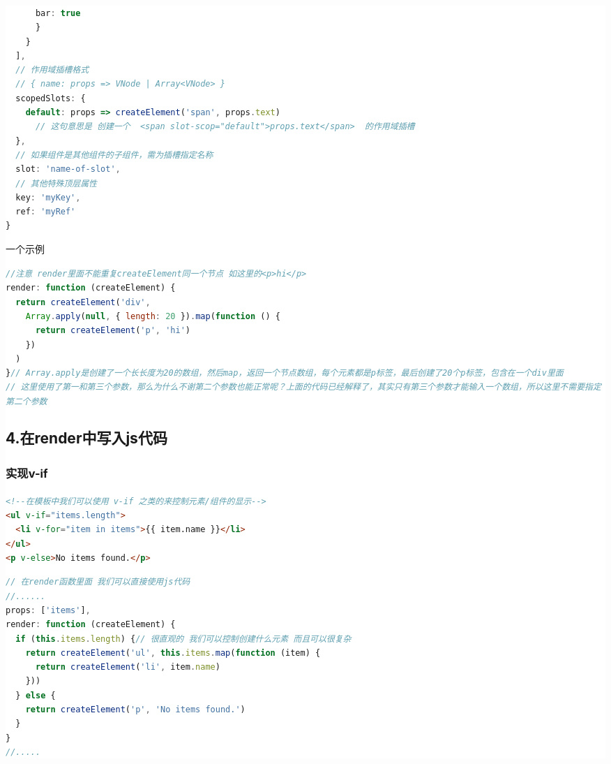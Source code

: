 ```javascript
      bar: true
      }
    }
  ],
  // 作用域插槽格式
  // { name: props => VNode | Array<VNode> }
  scopedSlots: {
    default: props => createElement('span', props.text)
      // 这句意思是 创建一个  <span slot-scop="default">props.text</span>  的作用域插槽
  },
  // 如果组件是其他组件的子组件，需为插槽指定名称
  slot: 'name-of-slot',
  // 其他特殊顶层属性
  key: 'myKey',
  ref: 'myRef'
}
```

一个示例

```javascript
//注意 render里面不能重复createElement同一个节点 如这里的<p>hi</p>
render: function (createElement) {
  return createElement('div',
    Array.apply(null, { length: 20 }).map(function () {
      return createElement('p', 'hi')
    })
  )
}// Array.apply是创建了一个长长度为20的数组，然后map，返回一个节点数组，每个元素都是p标签，最后创建了20个p标签，包含在一个div里面
// 这里使用了第一和第三个参数，那么为什么不谢第二个参数也能正常呢？上面的代码已经解释了，其实只有第三个参数才能输入一个数组，所以这里不需要指定第二个参数
```

## 4.在render中写入js代码

### 实现v-if

```html
<!--在模板中我们可以使用 v-if 之类的来控制元素/组件的显示-->
<ul v-if="items.length">
  <li v-for="item in items">{{ item.name }}</li>
</ul>
<p v-else>No items found.</p>
```

```javascript
// 在render函数里面 我们可以直接使用js代码
//......
props: ['items'],
render: function (createElement) {
  if (this.items.length) {// 很直观的 我们可以控制创建什么元素 而且可以很复杂
    return createElement('ul', this.items.map(function (item) {
      return createElement('li', item.name) 
    }))
  } else {
    return createElement('p', 'No items found.')
  }
}
//.....
```
